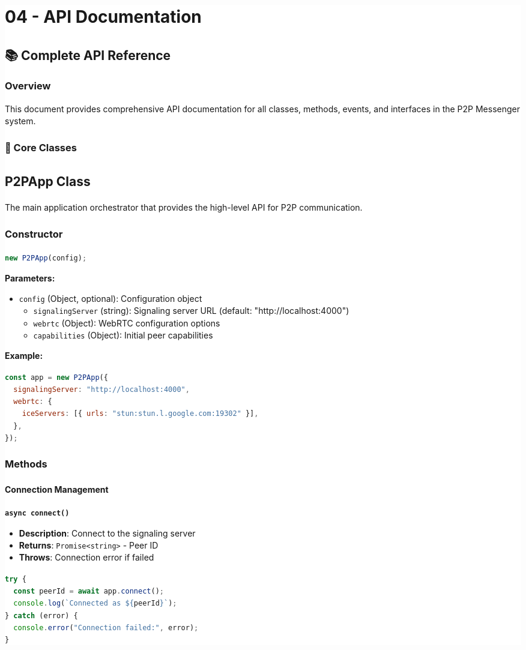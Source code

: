 # 04 - API Documentation

## 📚 Complete API Reference

### **Overview**

This document provides comprehensive API documentation for all classes, methods, events, and interfaces in the P2P Messenger system.

### **🎯 Core Classes**

## **P2PApp Class**

The main application orchestrator that provides the high-level API for P2P communication.

### **Constructor**

```javascript
new P2PApp(config);
```

**Parameters:**

- `config` (Object, optional): Configuration object
  - `signalingServer` (string): Signaling server URL (default: "http://localhost:4000")
  - `webrtc` (Object): WebRTC configuration options
  - `capabilities` (Object): Initial peer capabilities

**Example:**

```javascript
const app = new P2PApp({
  signalingServer: "http://localhost:4000",
  webrtc: {
    iceServers: [{ urls: "stun:stun.l.google.com:19302" }],
  },
});
```

### **Methods**

#### **Connection Management**

**`async connect()`**

- **Description**: Connect to the signaling server
- **Returns**: `Promise<string>` - Peer ID
- **Throws**: Connection error if failed

```javascript
try {
  const peerId = await app.connect();
  console.log(`Connected as ${peerId}`);
} catch (error) {
  console.error("Connection failed:", error);
}
```
